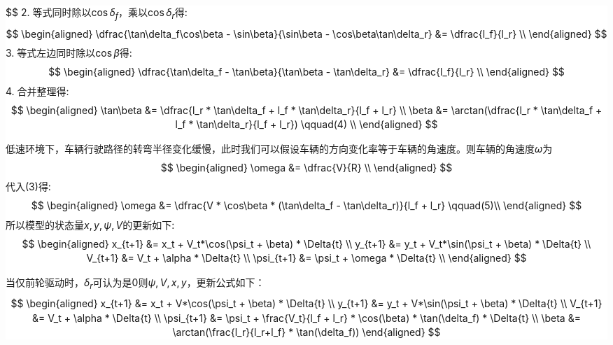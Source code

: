 $$
2. 等式同时除以$\cos\delta_f$，乘以$\cos\delta_r$得:  
$$
\begin{aligned}
    \dfrac{\tan\delta_f\cos\beta - \sin\beta}{\sin\beta - \cos\beta\tan\delta_r} &=  \dfrac{l_f}{l_r} \\
\end{aligned}
$$
3. 等式左边同时除以$\cos\beta$得:  
$$
\begin{aligned}
    \dfrac{\tan\delta_f - \tan\beta}{\tan\beta - \tan\delta_r} &=  \dfrac{l_f}{l_r} \\
\end{aligned}
$$
4. 合并整理得:  
$$
\begin{aligned}
    \tan\beta &=  \dfrac{l_r * \tan\delta_f + l_f * \tan\delta_r}{l_f + l_r} \\
    \beta &= \arctan(\dfrac{l_r * \tan\delta_f + l_f * \tan\delta_r}{l_f + l_r}) \qquad(4) \\
\end{aligned}
$$

低速环境下，车辆行驶路径的转弯半径变化缓慢，此时我们可以假设车辆的方向变化率等于车辆的角速度。则车辆的角速度$\omega$为
$$
\begin{aligned}
    \omega &= \dfrac{V}{R} \\
\end{aligned}
$$
代入$(3)$得:
$$
\begin{aligned}
    \omega &= \dfrac{V * \cos\beta * (\tan\delta_f - \tan\delta_r)}{l_f + l_r} \qquad(5)\\
\end{aligned}
$$
所以模型的状态量$x, y, \psi, V$的更新如下:  
$$
\begin{aligned}
    x_{t+1} &= x_t + V_t*\cos(\psi_t + \beta) * \Delta{t} \\
    y_{t+1} &= y_t + V_t*\sin(\psi_t + \beta) * \Delta{t} \\
    V_{t+1} &= V_t + \alpha * \Delta{t} \\
    \psi_{t+1} &= \psi_t + \omega * \Delta{t} \\
\end{aligned}
$$

当仅前轮驱动时，$\delta_r$可认为是0则$\psi, V, x, y$，更新公式如下：
$$
\begin{aligned}
    x_{t+1} &= x_t + V*\cos(\psi_t + \beta) * \Delta{t} \\
    y_{t+1} &= y_t + V*\sin(\psi_t + \beta) * \Delta{t} \\
    V_{t+1} &= V_t + \alpha * \Delta{t} \\
    \psi_{t+1} &= \psi_t + \frac{V_t}{l_f + l_r} * \cos(\beta) * \tan(\delta_f) * \Delta{t} \\
    \beta &= \arctan(\frac{l_r}{l_r+l_f} * \tan(\delta_f))
\end{aligned}
$$
